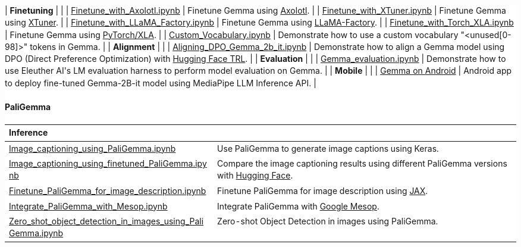 | **Finetuning**                                                                                                       |                                                                                                                                                                                         |
| [Finetune_with_Axolotl.ipynb](Gemma/Finetune_with_Axolotl.ipynb)                                                     | Finetune Gemma using [Axolotl](https://github.com/OpenAccess-AI-Collective/axolotl).                                                                                                    |
| [Finetune_with_XTuner.ipynb](Gemma/Finetune_with_XTuner.ipynb)                                                       | Finetune Gemma using [XTuner](https://github.com/InternLM/xtuner).                                                                                                                      |
| [Finetune_with_LLaMA_Factory.ipynb](Gemma/Finetune_with_LLaMA_Factory.ipynb)                                         | Finetune Gemma using [LLaMA-Factory](https://github.com/hiyouga/LLaMA-Factory).                                                                                                         |
| [Finetune_with_Torch_XLA.ipynb](Gemma/Finetune_with_Torch_XLA.ipynb)                                                 | Finetune Gemma using [PyTorch/XLA](https://github.com/pytorch/xla).                                                                                                                     |
| [Custom_Vocabulary.ipynb](Gemma/Custom_Vocabulary.ipynb)                                                             | Demonstrate how to use a custom vocabulary "&lt;unused[0-98]&gt;" tokens in Gemma.                                                                                                      |
| **Alignment**                                                                                                        |                                                                                                                                                                                         |
| [Aligning_DPO_Gemma_2b_it.ipynb](Gemma/Aligning_DPO_Gemma_2b_it.ipynb)                                               | Demonstrate how to align a Gemma model using DPO (Direct Preference Optimization) with [Hugging Face TRL](https://huggingface.co/docs/trl/en/index).                                    |
| **Evaluation**                                                                                                       |                                                                                                                                                                                         |
| [Gemma_evaluation.ipynb](Gemma/Gemma_evaluation.ipynb)                                                               | Demonstrate how to use Eleuther AI's LM evaluation harness to perform model evaluation on Gemma.                                                                                        |
| **Mobile**                                                                                                           |                                                                                                                                                                                         |
| [Gemma on Android](Gemma/Gemma-on-Android)                                                                           | Android app to deploy fine-tuned Gemma-2B-it model using MediaPipe LLM Inference API.                                                                                                   |

#### PaliGemma

| **Inference**                                                                                                                                    |                                                                                                                                                                     |
| :----------------------------------------------------------------------------------------------------------------------------------------------- | ------------------------------------------------------------------------------------------------------------------------------------------------------------------- |
| [Image_captioning_using_PaliGemma.ipynb](PaliGemma/Image_captioning_using_PaliGemma.ipynb)                                                       | Use PaliGemma to generate image captions using Keras.                                                                                                               |
| [Image_captioning_using_finetuned_PaliGemma.ipynb](PaliGemma/Image_captioning_using_finetuned_PaliGemma.ipynb)                                   | Compare the image captioning results using different PaliGemma versions with [Hugging Face](https://huggingface.co/).                                               |
| [Finetune_PaliGemma_for_image_description.ipynb](PaliGemma/Finetune_PaliGemma_for_image_description.ipynb)                                       | Finetune PaliGemma for image description using [JAX](https://github.com/google/jax).                                                                                |
| [Integrate_PaliGemma_with_Mesop.ipynb](PaliGemma/Integrate_PaliGemma_with_Mesop.ipynb)                                                           | Integrate PaliGemma with [Google Mesop](https://google.github.io/mesop/).                                                                                           |
| [Zero_shot_object_detection_in_images_using_PaliGemma.ipynb](PaliGemma/Zero_shot_object_detection_in_images_using_PaliGemma.ipynb)               | Zero-shot Object Detection in images using PaliGemma.                                                                                                               |